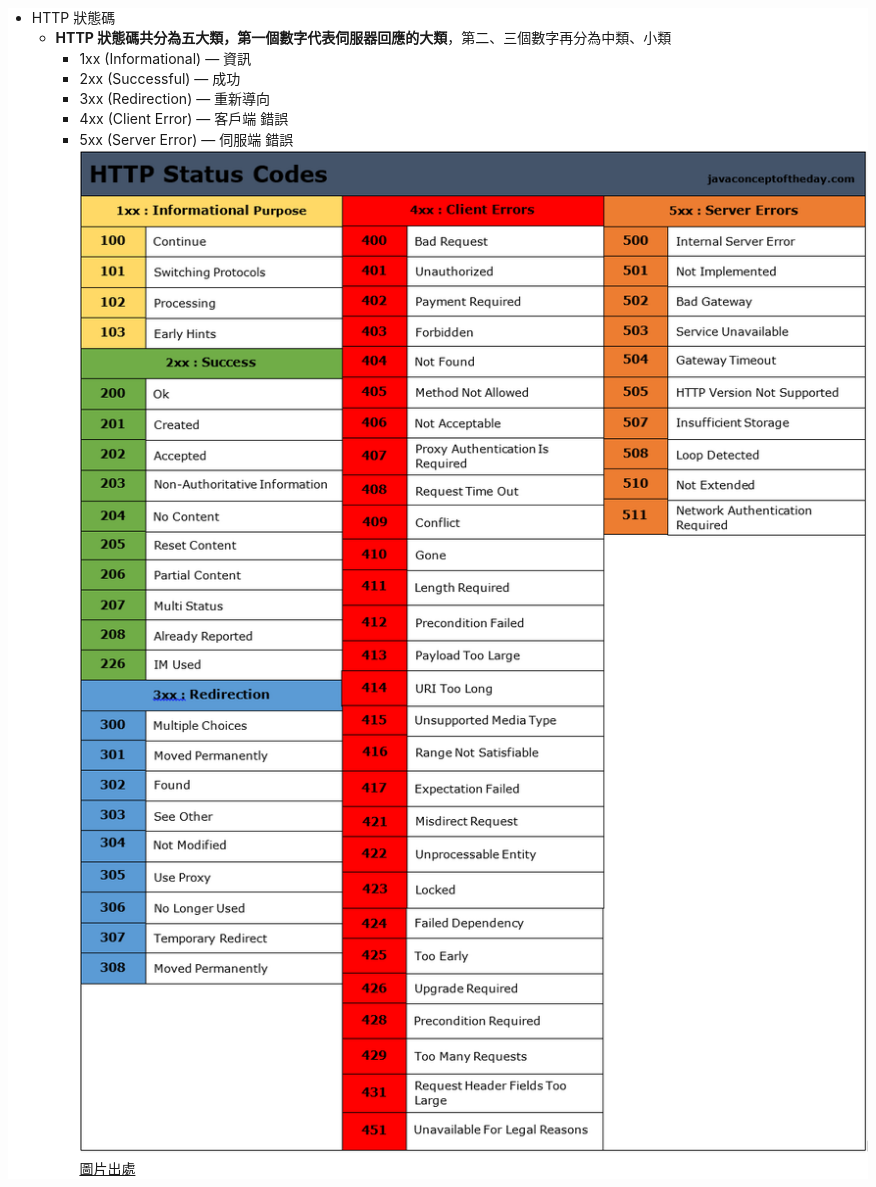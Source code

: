 - HTTP 狀態碼
    - <strong>HTTP 狀態碼共分為五大類，第一個數字代表伺服器回應的大類</strong>，第二、三個數字再分為中類、小類
        - 1xx (Informational) — 資訊
        - 2xx (Successful) — 成功
        - 3xx (Redirection) — 重新導向
        - 4xx (Client Error) — 客戶端 錯誤
        - 5xx (Server Error) — 伺服端 錯誤
		![](../assets/pics/networking/http_status_code_summary.webp) <br>
		[圖片出處](https://javaconceptoftheday.com/http-status-codes-cheat-sheet/)
